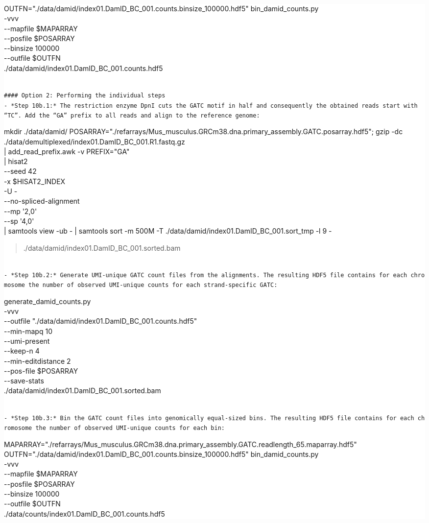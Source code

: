 OUTFN="./data/damid/index01.DamID_BC_001.counts.binsize_100000.hdf5"
bin_damid_counts.py \
    -vvv \
    --mapfile $MAPARRAY \
    --posfile $POSARRAY \
    --binsize 100000 \
    --outfile $OUTFN \
    ./data/damid/index01.DamID_BC_001.counts.hdf5
```

#### Option 2: Performing the individual steps
- *Step 10b.1:* The restriction enzyme DpnI cuts the GATC motif in half and consequently the obtained reads start with “TC”. Add the “GA” prefix to all reads and align to the reference genome:
```
mkdir ./data/damid/
POSARRAY="./refarrays/Mus_musculus.GRCm38.dna.primary_assembly.GATC.posarray.hdf5";
gzip -dc ./data/demultiplexed/index01.DamID_BC_001.R1.fastq.gz \
| add_read_prefix.awk -v PREFIX="GA" \
| hisat2 \
    --seed 42 \
    -x $HISAT2_INDEX \
    -U - \
    --no-spliced-alignment \
    --mp '2,0' \
    --sp '4,0' \
| samtools view -ub - 
| samtools sort 
    -m 500M 
    -T ./data/damid/index01.DamID_BC_001.sort_tmp 
    -l 9 
    - 
> ./data/damid/index01.DamID_BC_001.sorted.bam
```

- *Step 10b.2:* Generate UMI-unique GATC count files from the alignments. The resulting HDF5 file contains for each chromosome the number of observed UMI-unique counts for each strand-specific GATC:
```
generate_damid_counts.py \
    -vvv \
    --outfile "./data/damid/index01.DamID_BC_001.counts.hdf5" \
    --min-mapq 10 \
    --umi-present \
    --keep-n 4 \
    --min-editdistance 2 \
    --pos-file $POSARRAY \
    --save-stats \
    ./data/damid/index01.DamID_BC_001.sorted.bam
```

- *Step 10b.3:* Bin the GATC count files into genomically equal-sized bins. The resulting HDF5 file contains for each chromosome the number of observed UMI-unique counts for each bin:
```
MAPARRAY="./refarrays/Mus_musculus.GRCm38.dna.primary_assembly.GATC.readlength_65.maparray.hdf5"
OUTFN="./data/damid/index01.DamID_BC_001.counts.binsize_100000.hdf5"
bin_damid_counts.py \
    -vvv \
    --mapfile $MAPARRAY \
    --posfile $POSARRAY \
    --binsize 100000 \
    --outfile $OUTFN \
    ./data/counts/index01.DamID_BC_001.counts.hdf5
```
```